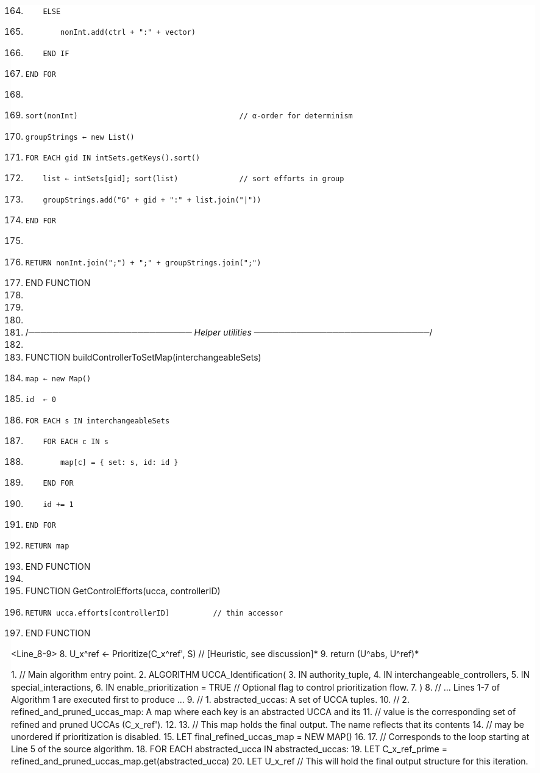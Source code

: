 164.         ELSE
165.             nonInt.add(ctrl + ":" + vector)
166.         END IF
167.     END FOR
168.  
169.     sort(nonInt)                                     // α-order for determinism
170.     groupStrings ← new List()
171.     FOR EACH gid IN intSets.getKeys().sort()
172.         list ← intSets[gid]; sort(list)              // sort efforts in group
173.         groupStrings.add("G" + gid + ":" + list.join("|"))
174.     END FOR
175.  
176.     RETURN nonInt.join(";") + ";" + groupStrings.join(";")
177. END FUNCTION
178.  
179.  
180.  
181. /*─────────────────────────── Helper utilities ─────────────────────────────*/
182.  
183. FUNCTION buildControllerToSetMap(interchangeableSets)
184.     map ← new Map()
185.     id  ← 0
186.     FOR EACH s IN interchangeableSets
187.         FOR EACH c IN s
188.             map[c] = { set: s, id: id }
189.         END FOR
190.         id += 1
191.     END FOR
192.     RETURN map
193. END FUNCTION
194.  
195. FUNCTION GetControlEfforts(ucca, controllerID)
196.     RETURN ucca.efforts[controllerID]          // thin accessor
197. END FUNCTION
</Pseudocode>
</Line_7>

<Line_8-9>
<Info>
8.     U_x^ref ← Prioritize(C_x^ref', S) // [Heuristic, see discussion]*
9. return (U^abs, U^ref)*

</Info>

<Pseudocode>
  1. // Main algorithm entry point.
  2. ALGORITHM UCCA_Identification(
  3.     IN authority_tuple,
  4.     IN interchangeable_controllers,
  5.     IN special_interactions,
  6.     IN enable_prioritization = TRUE // Optional flag to control prioritization flow.
  7. )
  8.     // ... Lines 1-7 of Algorithm 1 are executed first to produce ...
  9.     // 1. abstracted_uccas: A set of UCCA tuples.
 10.     // 2. refined_and_pruned_uccas_map: A map where each key is an abstracted UCCA and its
 11.     //    value is the corresponding set of refined and pruned UCCAs (C_x_ref').
 12.  
 13.     // This map holds the final output. The name reflects that its contents
 14.     // may be unordered if prioritization is disabled.
 15.     LET final_refined_uccas_map = NEW MAP()
 16.  
 17.     // Corresponds to the loop starting at Line 5 of the source algorithm.
 18.     FOR EACH abstracted_ucca IN abstracted_uccas:
 19.         LET C_x_ref_prime = refined_and_pruned_uccas_map.get(abstracted_ucca)
 20.         LET U_x_ref // This will hold the final output structure for this iteration.